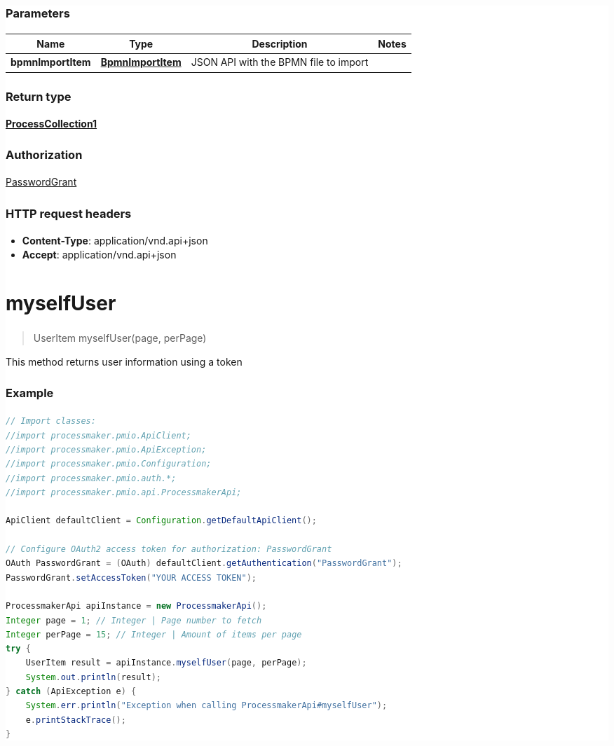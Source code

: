 ### Parameters

Name | Type | Description  | Notes
------------- | ------------- | ------------- | -------------
 **bpmnImportItem** | [**BpmnImportItem**](BpmnImportItem.md)| JSON API with the BPMN file to import |

### Return type

[**ProcessCollection1**](ProcessCollection1.md)

### Authorization

[PasswordGrant](../README.md#PasswordGrant)

### HTTP request headers

 - **Content-Type**: application/vnd.api+json
 - **Accept**: application/vnd.api+json

<a name="myselfUser"></a>
# **myselfUser**
> UserItem myselfUser(page, perPage)



This method returns user information using a token

### Example
```java
// Import classes:
//import processmaker.pmio.ApiClient;
//import processmaker.pmio.ApiException;
//import processmaker.pmio.Configuration;
//import processmaker.pmio.auth.*;
//import processmaker.pmio.api.ProcessmakerApi;

ApiClient defaultClient = Configuration.getDefaultApiClient();

// Configure OAuth2 access token for authorization: PasswordGrant
OAuth PasswordGrant = (OAuth) defaultClient.getAuthentication("PasswordGrant");
PasswordGrant.setAccessToken("YOUR ACCESS TOKEN");

ProcessmakerApi apiInstance = new ProcessmakerApi();
Integer page = 1; // Integer | Page number to fetch
Integer perPage = 15; // Integer | Amount of items per page
try {
    UserItem result = apiInstance.myselfUser(page, perPage);
    System.out.println(result);
} catch (ApiException e) {
    System.err.println("Exception when calling ProcessmakerApi#myselfUser");
    e.printStackTrace();
}
```
